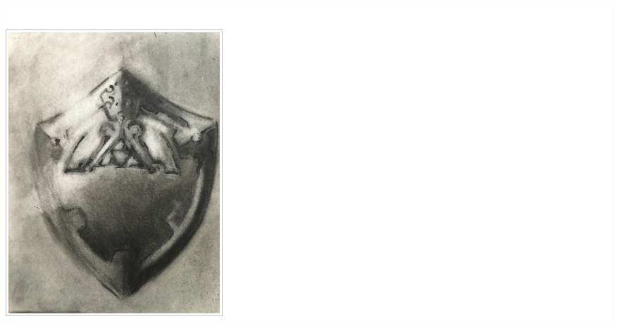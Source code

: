 <br/>

<a href="/assets/images/zelda-6.jpg" style="display: block;"><img src="/assets/images/zelda-6.jpg" style="border: solid 1px silver; padding: 3px; width: 300px" /></a>
